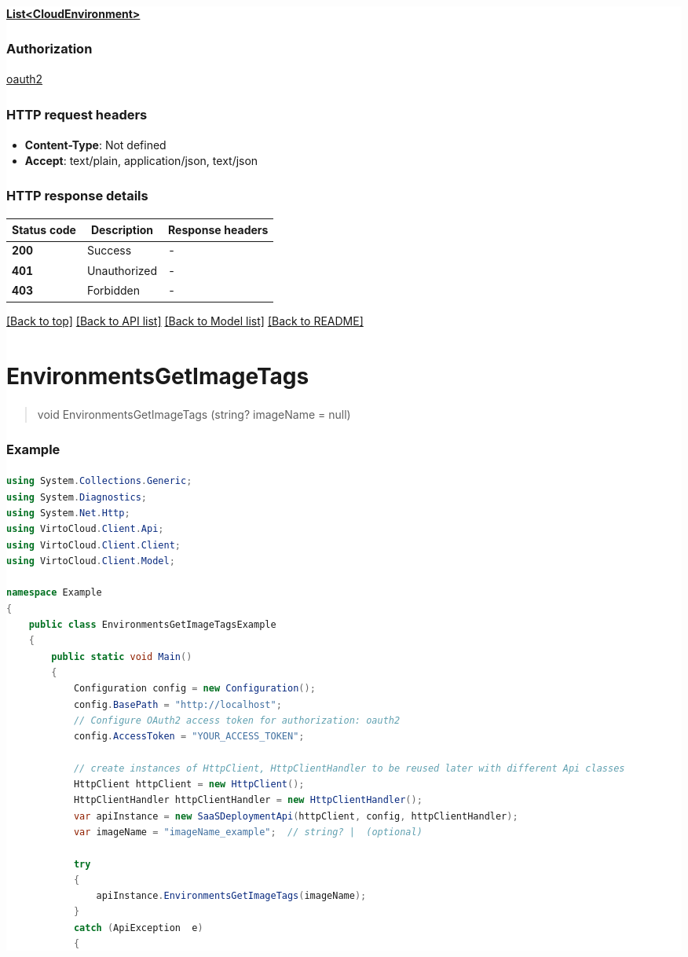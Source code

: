 [**List&lt;CloudEnvironment&gt;**](CloudEnvironment.md)

### Authorization

[oauth2](../README.md#oauth2)

### HTTP request headers

 - **Content-Type**: Not defined
 - **Accept**: text/plain, application/json, text/json


### HTTP response details
| Status code | Description | Response headers |
|-------------|-------------|------------------|
| **200** | Success |  -  |
| **401** | Unauthorized |  -  |
| **403** | Forbidden |  -  |

[[Back to top]](#) [[Back to API list]](../README.md#documentation-for-api-endpoints) [[Back to Model list]](../README.md#documentation-for-models) [[Back to README]](../README.md)

<a id="environmentsgetimagetags"></a>
# **EnvironmentsGetImageTags**
> void EnvironmentsGetImageTags (string? imageName = null)



### Example
```csharp
using System.Collections.Generic;
using System.Diagnostics;
using System.Net.Http;
using VirtoCloud.Client.Api;
using VirtoCloud.Client.Client;
using VirtoCloud.Client.Model;

namespace Example
{
    public class EnvironmentsGetImageTagsExample
    {
        public static void Main()
        {
            Configuration config = new Configuration();
            config.BasePath = "http://localhost";
            // Configure OAuth2 access token for authorization: oauth2
            config.AccessToken = "YOUR_ACCESS_TOKEN";

            // create instances of HttpClient, HttpClientHandler to be reused later with different Api classes
            HttpClient httpClient = new HttpClient();
            HttpClientHandler httpClientHandler = new HttpClientHandler();
            var apiInstance = new SaaSDeploymentApi(httpClient, config, httpClientHandler);
            var imageName = "imageName_example";  // string? |  (optional) 

            try
            {
                apiInstance.EnvironmentsGetImageTags(imageName);
            }
            catch (ApiException  e)
            {
```